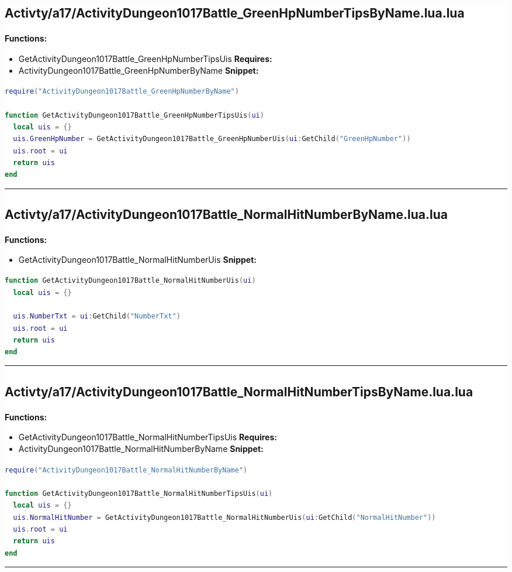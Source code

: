 
## Activty/a17/ActivityDungeon1017Battle_GreenHpNumberTipsByName.lua.lua
**Functions:**
- GetActivityDungeon1017Battle_GreenHpNumberTipsUis
**Requires:**
- ActivityDungeon1017Battle_GreenHpNumberByName
**Snippet:**
```lua
require("ActivityDungeon1017Battle_GreenHpNumberByName")

function GetActivityDungeon1017Battle_GreenHpNumberTipsUis(ui)
  local uis = {}
  uis.GreenHpNumber = GetActivityDungeon1017Battle_GreenHpNumberUis(ui:GetChild("GreenHpNumber"))
  uis.root = ui
  return uis
end
```

---

## Activty/a17/ActivityDungeon1017Battle_NormalHitNumberByName.lua.lua
**Functions:**
- GetActivityDungeon1017Battle_NormalHitNumberUis
**Snippet:**
```lua
function GetActivityDungeon1017Battle_NormalHitNumberUis(ui)
  local uis = {}
  
  uis.NumberTxt = ui:GetChild("NumberTxt")
  uis.root = ui
  return uis
end
```

---

## Activty/a17/ActivityDungeon1017Battle_NormalHitNumberTipsByName.lua.lua
**Functions:**
- GetActivityDungeon1017Battle_NormalHitNumberTipsUis
**Requires:**
- ActivityDungeon1017Battle_NormalHitNumberByName
**Snippet:**
```lua
require("ActivityDungeon1017Battle_NormalHitNumberByName")

function GetActivityDungeon1017Battle_NormalHitNumberTipsUis(ui)
  local uis = {}
  uis.NormalHitNumber = GetActivityDungeon1017Battle_NormalHitNumberUis(ui:GetChild("NormalHitNumber"))
  uis.root = ui
  return uis
end
```

---